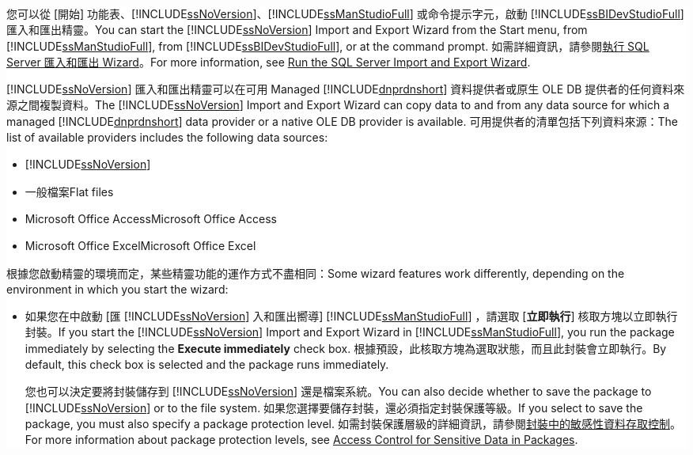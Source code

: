  <span data-ttu-id="80bb1-108">您可以從 [開始] 功能表、[!INCLUDE[ssNoVersion](../../includes/ssnoversion-md.md)]、[!INCLUDE[ssManStudioFull](../../includes/ssmanstudiofull-md.md)] 或命令提示字元，啟動 [!INCLUDE[ssBIDevStudioFull](../../includes/ssbidevstudiofull-md.md)] 匯入和匯出精靈。</span><span class="sxs-lookup"><span data-stu-id="80bb1-108">You can start the [!INCLUDE[ssNoVersion](../../includes/ssnoversion-md.md)] Import and Export Wizard from the Start menu, from [!INCLUDE[ssManStudioFull](../../includes/ssmanstudiofull-md.md)], from [!INCLUDE[ssBIDevStudioFull](../../includes/ssbidevstudiofull-md.md)], or at the command prompt.</span></span> <span data-ttu-id="80bb1-109">如需詳細資訊，請參閱[執行 SQL Server 匯入和匯出 Wizard](start-the-sql-server-import-and-export-wizard.md)。</span><span class="sxs-lookup"><span data-stu-id="80bb1-109">For more information, see [Run the SQL Server Import and Export Wizard](start-the-sql-server-import-and-export-wizard.md).</span></span>  
  
 <span data-ttu-id="80bb1-110">[!INCLUDE[ssNoVersion](../../includes/ssnoversion-md.md)] 匯入和匯出精靈可以在可用 Managed [!INCLUDE[dnprdnshort](../../includes/dnprdnshort-md.md)] 資料提供者或原生 OLE DB 提供者的任何資料來源之間複製資料。</span><span class="sxs-lookup"><span data-stu-id="80bb1-110">The [!INCLUDE[ssNoVersion](../../includes/ssnoversion-md.md)] Import and Export Wizard can copy data to and from any data source for which a managed [!INCLUDE[dnprdnshort](../../includes/dnprdnshort-md.md)] data provider or a native OLE DB provider is available.</span></span> <span data-ttu-id="80bb1-111">可用提供者的清單包括下列資料來源：</span><span class="sxs-lookup"><span data-stu-id="80bb1-111">The list of available providers includes the following data sources:</span></span>  
  
-   [!INCLUDE[ssNoVersion](../../includes/ssnoversion-md.md)]  
  
-   <span data-ttu-id="80bb1-112">一般檔案</span><span class="sxs-lookup"><span data-stu-id="80bb1-112">Flat files</span></span>  
  
-   <span data-ttu-id="80bb1-113">Microsoft Office Access</span><span class="sxs-lookup"><span data-stu-id="80bb1-113">Microsoft Office Access</span></span>  
  
-   <span data-ttu-id="80bb1-114">Microsoft Office Excel</span><span class="sxs-lookup"><span data-stu-id="80bb1-114">Microsoft Office Excel</span></span>  
  
 <span data-ttu-id="80bb1-115">根據您啟動精靈的環境而定，某些精靈功能的運作方式不盡相同：</span><span class="sxs-lookup"><span data-stu-id="80bb1-115">Some wizard features work differently, depending on the environment in which you start the wizard:</span></span>  
  
-   <span data-ttu-id="80bb1-116">如果您在中啟動 [匯 [!INCLUDE[ssNoVersion](../../includes/ssnoversion-md.md)] 入和匯出嚮導] [!INCLUDE[ssManStudioFull](../../includes/ssmanstudiofull-md.md)] ，請選取 [**立即執行**] 核取方塊以立即執行封裝。</span><span class="sxs-lookup"><span data-stu-id="80bb1-116">If you start the [!INCLUDE[ssNoVersion](../../includes/ssnoversion-md.md)] Import and Export Wizard in [!INCLUDE[ssManStudioFull](../../includes/ssmanstudiofull-md.md)], you run the package immediately by selecting the **Execute immediately** check box.</span></span> <span data-ttu-id="80bb1-117">根據預設，此核取方塊為選取狀態，而且此封裝會立即執行。</span><span class="sxs-lookup"><span data-stu-id="80bb1-117">By default, this check box is selected and the package runs immediately.</span></span>  
  
     <span data-ttu-id="80bb1-118">您也可以決定要將封裝儲存到 [!INCLUDE[ssNoVersion](../../includes/ssnoversion-md.md)] 還是檔案系統。</span><span class="sxs-lookup"><span data-stu-id="80bb1-118">You can also decide whether to save the package to [!INCLUDE[ssNoVersion](../../includes/ssnoversion-md.md)] or to the file system.</span></span> <span data-ttu-id="80bb1-119">如果您選擇要儲存封裝，還必須指定封裝保護等級。</span><span class="sxs-lookup"><span data-stu-id="80bb1-119">If you select to save the package, you must also specify a package protection level.</span></span> <span data-ttu-id="80bb1-120">如需封裝保護層級的詳細資訊，請參閱[封裝中的敏感性資料存取控制](../security/access-control-for-sensitive-data-in-packages.md)。</span><span class="sxs-lookup"><span data-stu-id="80bb1-120">For more information about package protection levels, see [Access Control for Sensitive Data in Packages](../security/access-control-for-sensitive-data-in-packages.md).</span></span>  
  